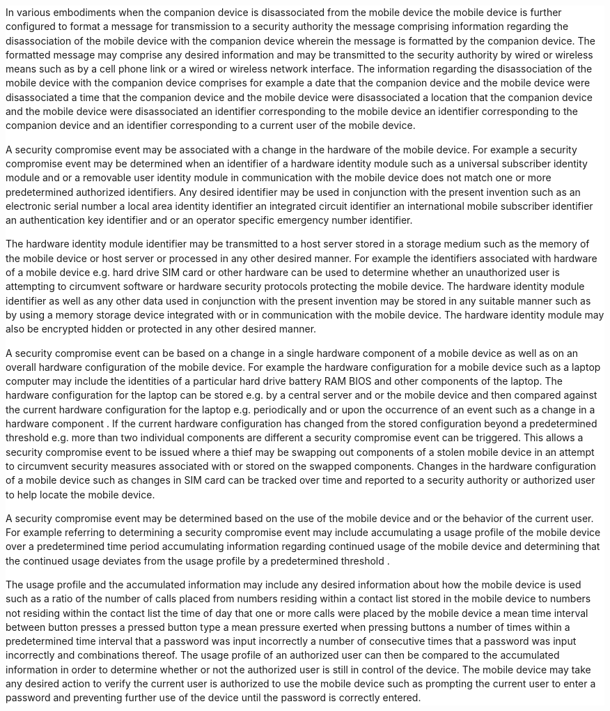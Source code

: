 In various embodiments when the companion device is disassociated from the mobile device the mobile device is further configured to format a message for transmission to a security authority the message comprising information regarding the disassociation of the mobile device with the companion device wherein the message is formatted by the companion device. The formatted message may comprise any desired information and may be transmitted to the security authority by wired or wireless means such as by a cell phone link or a wired or wireless network interface. The information regarding the disassociation of the mobile device with the companion device comprises for example a date that the companion device and the mobile device were disassociated a time that the companion device and the mobile device were disassociated a location that the companion device and the mobile device were disassociated an identifier corresponding to the mobile device an identifier corresponding to the companion device and an identifier corresponding to a current user of the mobile device.

A security compromise event may be associated with a change in the hardware of the mobile device. For example a security compromise event may be determined when an identifier of a hardware identity module such as a universal subscriber identity module and or a removable user identity module in communication with the mobile device does not match one or more predetermined authorized identifiers. Any desired identifier may be used in conjunction with the present invention such as an electronic serial number a local area identity identifier an integrated circuit identifier an international mobile subscriber identifier an authentication key identifier and or an operator specific emergency number identifier.

The hardware identity module identifier may be transmitted to a host server stored in a storage medium such as the memory of the mobile device or host server or processed in any other desired manner. For example the identifiers associated with hardware of a mobile device e.g. hard drive SIM card or other hardware can be used to determine whether an unauthorized user is attempting to circumvent software or hardware security protocols protecting the mobile device. The hardware identity module identifier as well as any other data used in conjunction with the present invention may be stored in any suitable manner such as by using a memory storage device integrated with or in communication with the mobile device. The hardware identity module may also be encrypted hidden or protected in any other desired manner.

A security compromise event can be based on a change in a single hardware component of a mobile device as well as on an overall hardware configuration of the mobile device. For example the hardware configuration for a mobile device such as a laptop computer may include the identities of a particular hard drive battery RAM BIOS and other components of the laptop. The hardware configuration for the laptop can be stored e.g. by a central server and or the mobile device and then compared against the current hardware configuration for the laptop e.g. periodically and or upon the occurrence of an event such as a change in a hardware component . If the current hardware configuration has changed from the stored configuration beyond a predetermined threshold e.g. more than two individual components are different a security compromise event can be triggered. This allows a security compromise event to be issued where a thief may be swapping out components of a stolen mobile device in an attempt to circumvent security measures associated with or stored on the swapped components. Changes in the hardware configuration of a mobile device such as changes in SIM card can be tracked over time and reported to a security authority or authorized user to help locate the mobile device.

A security compromise event may be determined based on the use of the mobile device and or the behavior of the current user. For example referring to determining a security compromise event may include accumulating a usage profile of the mobile device over a predetermined time period accumulating information regarding continued usage of the mobile device and determining that the continued usage deviates from the usage profile by a predetermined threshold .

The usage profile and the accumulated information may include any desired information about how the mobile device is used such as a ratio of the number of calls placed from numbers residing within a contact list stored in the mobile device to numbers not residing within the contact list the time of day that one or more calls were placed by the mobile device a mean time interval between button presses a pressed button type a mean pressure exerted when pressing buttons a number of times within a predetermined time interval that a password was input incorrectly a number of consecutive times that a password was input incorrectly and combinations thereof. The usage profile of an authorized user can then be compared to the accumulated information in order to determine whether or not the authorized user is still in control of the device. The mobile device may take any desired action to verify the current user is authorized to use the mobile device such as prompting the current user to enter a password and preventing further use of the device until the password is correctly entered.
